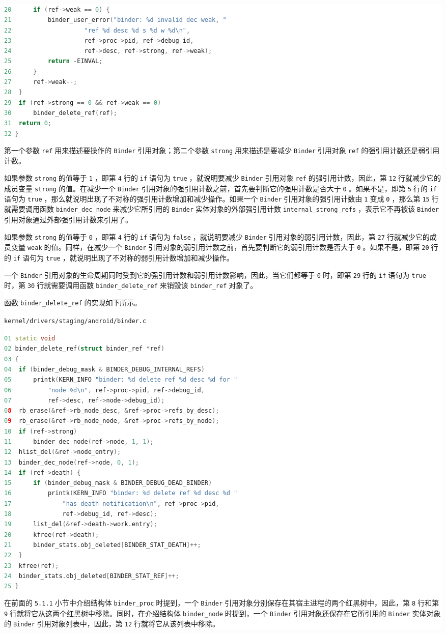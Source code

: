 ```cpp
20 		if (ref->weak == 0) {
21 			binder_user_error("binder: %d invalid dec weak, "
22 					  "ref %d desc %d s %d w %d\n",
23 					  ref->proc->pid, ref->debug_id,
24 					  ref->desc, ref->strong, ref->weak);
25 			return -EINVAL;
26 		}
27 		ref->weak--;
28 	}
29 	if (ref->strong == 0 && ref->weak == 0)
30 		binder_delete_ref(ref);
31 	return 0;
32 }
```
第一个参数 `ref` 用来描述要操作的 `Binder` 引用对象；第二个参数 `strong` 用来描述是要减少 `Binder` 引用对象 `ref` 的强引用计数还是弱引用计数。

如果参数 `strong` 的值等于 `1` ，即第 `4` 行的 `if` 语句为 `true` ，就说明要减少 `Binder` 引用对象 `ref` 的强引用计数，因此，第 `12` 行就减少它的成员变量 `strong` 的值。在减少一个 `Binder` 引用对象的强引用计数之前，首先要判断它的强用计数是否大于 `0` 。如果不是，即第 `5` 行的 `if` 语句为 `true` ，那么就说明出现了不对称的强引用计数增加和减少操作。如果一个 `Binder` 引用对象的强引用计数由 `1` 变成 `0` ，那么第 `15` 行就需要调用函数 `binder_dec_node` 来减少它所引用的 `Binder` 实体对象的外部强引用计数 `internal_strong_refs` ，表示它不再被该 `Binder` 引用对象通过外部强引用计数来引用了。

如果参数 `strong` 的值等于 `0` ，即第 `4` 行的 `if` 语句为 `false` ，就说明要减少 `Binder` 引用对象的弱引用计数，因此，第 `27` 行就减少它的成员变量 `weak` 的值。同样，在减少一个 `Binder` 引用对象的弱引用计数之前，首先要判断它的弱引用计数是否大于 `0` 。如果不是，即第 `20` 行的 `if` 语句为 `true` ，就说明出现了不对称的弱引用计数增加和减少操作。

一个 `Binder` 引用对象的生命周期同时受到它的强引用计数和弱引用计数影响，因此，当它们都等于 `0` 时，即第 `29` 行的 `if` 语句为 `true` 时，第 `30` 行就需要调用函数 `binder_delete_ref` 来销毁该 `binder_ref` 对象了。

函数 `binder_delete_ref` 的实现如下所示。

`kernel/drivers/staging/android/binder.c`
```cpp
01 static void
02 binder_delete_ref(struct binder_ref *ref)
03 {
04 	if (binder_debug_mask & BINDER_DEBUG_INTERNAL_REFS)
05 		printk(KERN_INFO "binder: %d delete ref %d desc %d for "
06 			"node %d\n", ref->proc->pid, ref->debug_id,
07 			ref->desc, ref->node->debug_id);
08 	rb_erase(&ref->rb_node_desc, &ref->proc->refs_by_desc);
09 	rb_erase(&ref->rb_node_node, &ref->proc->refs_by_node);
10 	if (ref->strong)
11 		binder_dec_node(ref->node, 1, 1);
12 	hlist_del(&ref->node_entry);
13 	binder_dec_node(ref->node, 0, 1);
14 	if (ref->death) {
15 		if (binder_debug_mask & BINDER_DEBUG_DEAD_BINDER)
16 			printk(KERN_INFO "binder: %d delete ref %d desc %d "
17 				"has death notification\n", ref->proc->pid,
18 				ref->debug_id, ref->desc);
19 		list_del(&ref->death->work.entry);
20 		kfree(ref->death);
21 		binder_stats.obj_deleted[BINDER_STAT_DEATH]++;
22 	}
23 	kfree(ref);
24 	binder_stats.obj_deleted[BINDER_STAT_REF]++;
25 }
```
在前面的 `5.1.1` 小节中介绍结构体 `binder_proc` 时提到，一个 `Binder` 引用对象分别保存在其宿主进程的两个红黑树中，因此，第 `8` 行和第 `9` 行就将它从这两个红黑树中移除。同时，在介绍结构体 `binder_node` 时提到，一个 `Binder` 引用对象还保存在它所引用的 `Binder` 实体对象的 `Binder` 引用对象列表中，因此，第 `12` 行就将它从该列表中移除。
